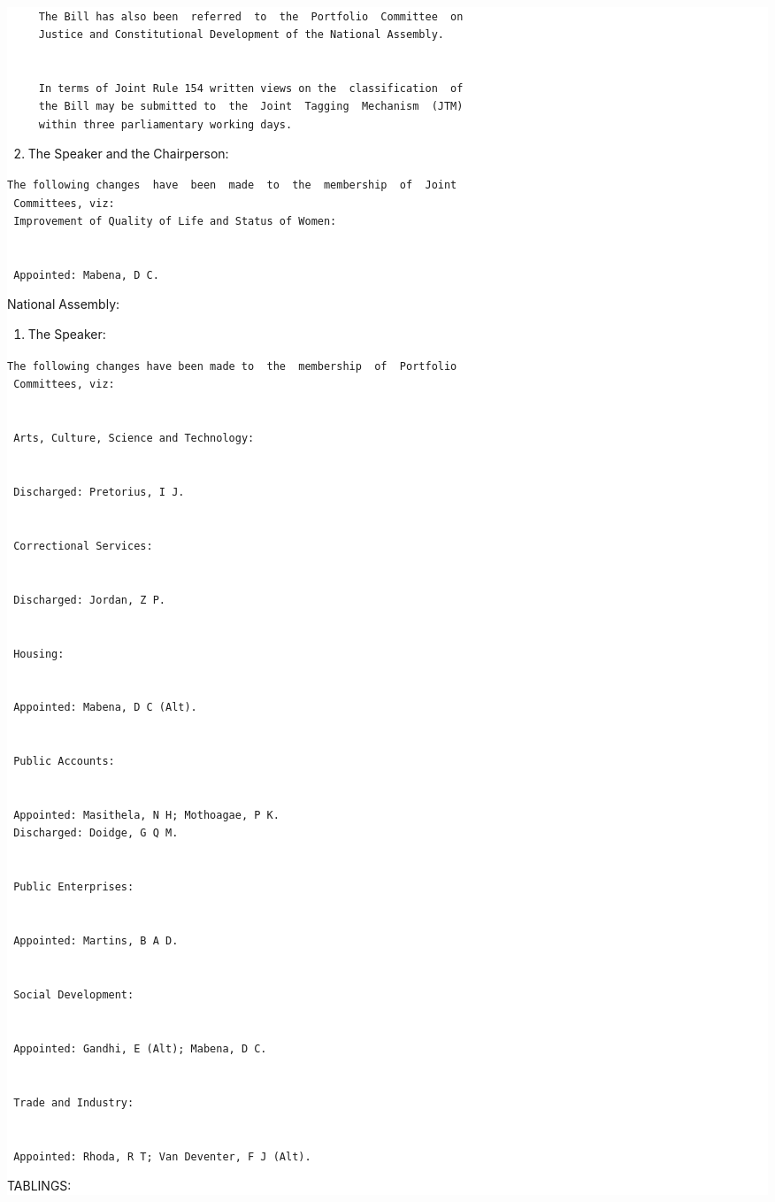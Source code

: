          The Bill has also been  referred  to  the  Portfolio  Committee  on
         Justice and Constitutional Development of the National Assembly.


         In terms of Joint Rule 154 written views on the  classification  of
         the Bill may be submitted to  the  Joint  Tagging  Mechanism  (JTM)
         within three parliamentary working days.

2.    The Speaker and the Chairperson:

    The following changes  have  been  made  to  the  membership  of  Joint
     Committees, viz:
     Improvement of Quality of Life and Status of Women:


     Appointed: Mabena, D C.

National Assembly:

1.    The Speaker:

    The following changes have been made to  the  membership  of  Portfolio
     Committees, viz:


     Arts, Culture, Science and Technology:


     Discharged: Pretorius, I J.


     Correctional Services:


     Discharged: Jordan, Z P.


     Housing:


     Appointed: Mabena, D C (Alt).


     Public Accounts:


     Appointed: Masithela, N H; Mothoagae, P K.
     Discharged: Doidge, G Q M.


     Public Enterprises:


     Appointed: Martins, B A D.


     Social Development:


     Appointed: Gandhi, E (Alt); Mabena, D C.


     Trade and Industry:


     Appointed: Rhoda, R T; Van Deventer, F J (Alt).

TABLINGS:
